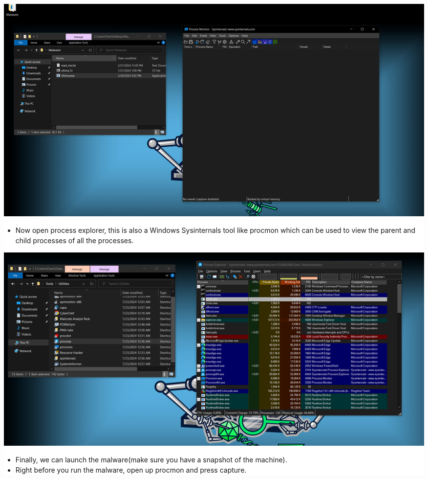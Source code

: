 ![76ca55dfa1514c0336767cc0ade2a77e.png](/assets/img/blog_imgs/12.png)

- Now open process explorer, this is also a Windows Sysinternals tool like procmon which can be used to view the parent and child processes of all the processes.

![4afc8053e1b5b33aeda08b0c848aa33a.png](/assets/img/blog_imgs/13.png)

- Finally, we can launch the malware(make sure you have a snapshot of the machine).
    
- Right before you run the malware, open up procmon and press capture.
    